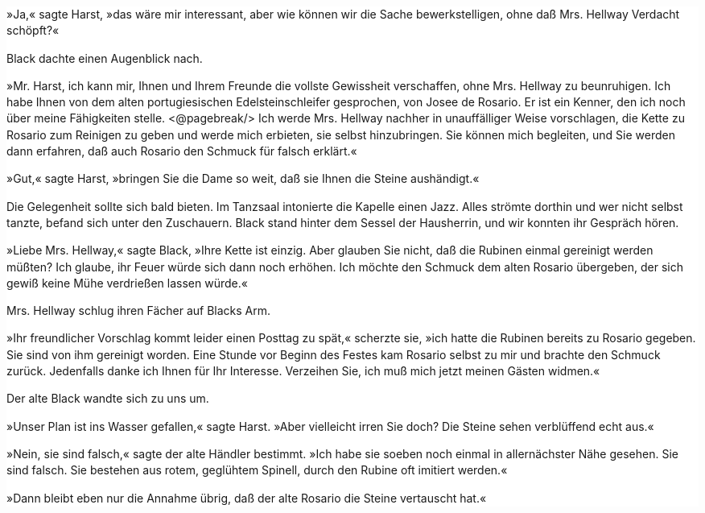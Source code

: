 »Ja,« sagte Harst, »das wäre mir interessant, aber wie
können wir die Sache bewerkstelligen, ohne daß Mrs.
Hellway Verdacht schöpft?«

Black dachte einen Augenblick nach.

»Mr. Harst, ich kann mir, Ihnen und Ihrem Freunde
die vollste Gewissheit verschaffen, ohne Mrs. Hellway zu
beunruhigen. Ich habe Ihnen von dem alten portugiesischen
Edelsteinschleifer gesprochen, von Josee de Rosario. Er
ist ein Kenner, den ich noch über meine Fähigkeiten stelle.
<@pagebreak/>
Ich werde Mrs. Hellway nachher in unauffälliger Weise
vorschlagen, die Kette zu Rosario zum Reinigen zu geben
und werde mich erbieten, sie selbst hinzubringen. Sie können
mich begleiten, und Sie werden dann erfahren, daß auch
Rosario den Schmuck für falsch erklärt.«

»Gut,« sagte Harst, »bringen Sie die Dame so weit,
daß sie Ihnen die Steine aushändigt.«

Die Gelegenheit sollte sich bald bieten. Im Tanzsaal
intonierte die Kapelle einen Jazz. Alles strömte dorthin
und wer nicht selbst tanzte, befand sich unter den Zuschauern.
Black stand hinter dem Sessel der Hausherrin, und wir konnten
ihr Gespräch hören.

»Liebe Mrs. Hellway,« sagte Black, »Ihre Kette ist
einzig. Aber glauben Sie nicht, daß die Rubinen einmal
gereinigt werden müßten? Ich glaube, ihr Feuer würde
sich dann noch erhöhen. Ich möchte den Schmuck dem alten
Rosario übergeben, der sich gewiß keine Mühe verdrießen
lassen würde.«

Mrs. Hellway schlug ihren Fächer auf Blacks Arm.

»Ihr freundlicher Vorschlag kommt leider einen Posttag
zu spät,« scherzte sie, »ich hatte die Rubinen bereits zu Rosario
gegeben. Sie sind von ihm gereinigt worden. Eine
Stunde vor Beginn des Festes kam Rosario selbst zu mir
und brachte den Schmuck zurück. Jedenfalls danke ich Ihnen
für Ihr Interesse. Verzeihen Sie, ich muß mich jetzt meinen
Gästen widmen.«

Der alte Black wandte sich zu uns um.

»Unser Plan ist ins Wasser gefallen,« sagte Harst.
»Aber vielleicht irren Sie doch? Die Steine sehen verblüffend
echt aus.«

»Nein, sie sind falsch,« sagte der alte Händler bestimmt.
»Ich habe sie soeben noch einmal in allernächster Nähe gesehen.
Sie sind falsch. Sie bestehen aus rotem, geglühtem
Spinell, durch den Rubine oft imitiert werden.«

»Dann bleibt eben nur die Annahme übrig, daß der
alte Rosario die Steine vertauscht hat.«
